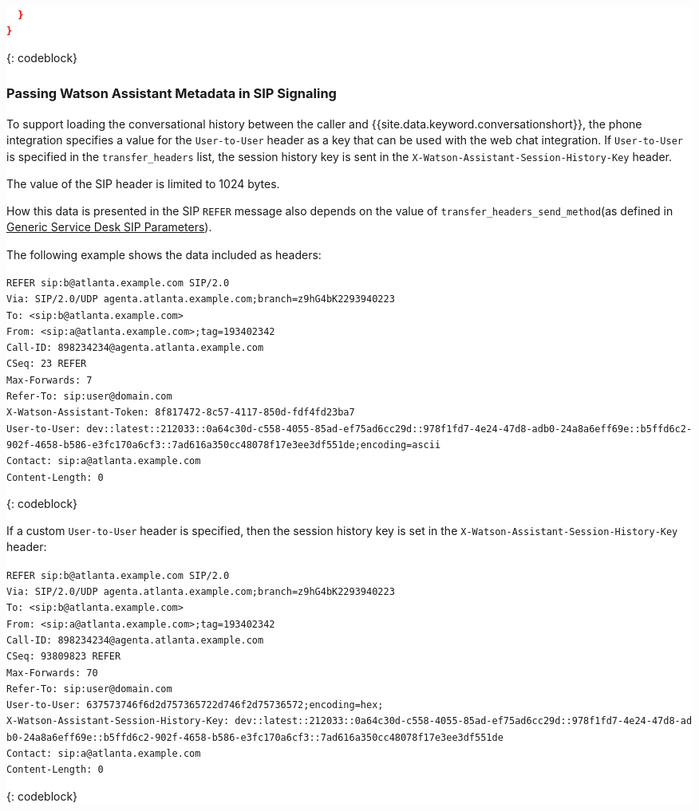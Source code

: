 ```json
  }
}
```
{: codeblock}

### Passing Watson Assistant Metadata in SIP Signaling

To support loading the conversational history between the caller and {{site.data.keyword.conversationshort}}, the phone integration specifies a value for the `User-to-User` header as a key that can be used with the web chat integration. If `User-to-User` is specified in the `transfer_headers` list, the session history key is sent in the `X-Watson-Assistant-Session-History-Key` header.

The value of the SIP header is limited to 1024 bytes.

How this data is presented in the SIP `REFER` message also depends on the value of `transfer_headers_send_method`(as defined in [Generic Service Desk SIP Parameters](#generic-service-desk-sip-parameters)). 

The following example shows the data included as headers:

```text
REFER sip:b@atlanta.example.com SIP/2.0
Via: SIP/2.0/UDP agenta.atlanta.example.com;branch=z9hG4bK2293940223
To: <sip:b@atlanta.example.com>
From: <sip:a@atlanta.example.com>;tag=193402342
Call-ID: 898234234@agenta.atlanta.example.com
CSeq: 23 REFER
Max-Forwards: 7
Refer-To: sip:user@domain.com
X-Watson-Assistant-Token: 8f817472-8c57-4117-850d-fdf4fd23ba7
User-to-User: dev::latest::212033::0a64c30d-c558-4055-85ad-ef75ad6cc29d::978f1fd7-4e24-47d8-adb0-24a8a6eff69e::b5ffd6c2-902f-4658-b586-e3fc170a6cf3::7ad616a350cc48078f17e3ee3df551de;encoding=ascii
Contact: sip:a@atlanta.example.com
Content-Length: 0
```
{: codeblock}


If a custom `User-to-User` header is specified, then the session history key is set in the `X-Watson-Assistant-Session-History-Key` header:

```text
REFER sip:b@atlanta.example.com SIP/2.0
Via: SIP/2.0/UDP agenta.atlanta.example.com;branch=z9hG4bK2293940223
To: <sip:b@atlanta.example.com>
From: <sip:a@atlanta.example.com>;tag=193402342
Call-ID: 898234234@agenta.atlanta.example.com
CSeq: 93809823 REFER
Max-Forwards: 70
Refer-To: sip:user@domain.com
User-to-User: 637573746f6d2d757365722d746f2d75736572;encoding=hex;
X-Watson-Assistant-Session-History-Key: dev::latest::212033::0a64c30d-c558-4055-85ad-ef75ad6cc29d::978f1fd7-4e24-47d8-adb0-24a8a6eff69e::b5ffd6c2-902f-4658-b586-e3fc170a6cf3::7ad616a350cc48078f17e3ee3df551de
Contact: sip:a@atlanta.example.com
Content-Length: 0
```
{: codeblock}
